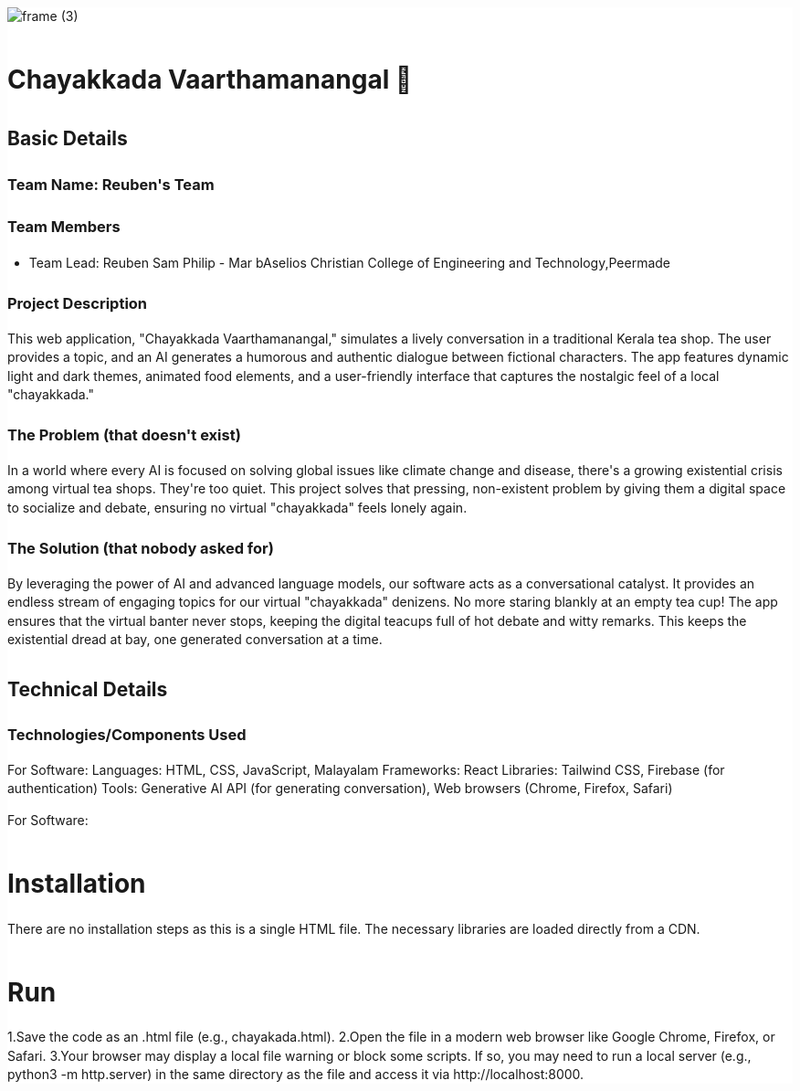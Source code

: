 <img width="3188" height="1202" alt="frame (3)" src="https://github.com/user-attachments/assets/517ad8e9-ad22-457d-9538-a9e62d137cd7" />


# Chayakkada Vaarthamanangal 🎯


## Basic Details
### Team Name: Reuben's Team


### Team Members
- Team Lead: Reuben Sam Philip - Mar bAselios Christian College of Engineering  and Technology,Peermade
### Project Description
This web application, "Chayakkada Vaarthamanangal," simulates a lively conversation in a traditional Kerala tea shop. The user provides a topic, and an AI generates a humorous and authentic dialogue between fictional characters. The app features dynamic light and dark themes, animated food elements, and a user-friendly interface that captures the nostalgic feel of a local "chayakkada."

### The Problem (that doesn't exist)
In a world where every AI is focused on solving global issues like climate change and disease, there's a growing existential crisis among virtual tea shops. They're too quiet. This project solves that pressing, non-existent problem by giving them a digital space to socialize and debate, ensuring no virtual "chayakkada" feels lonely again.

### The Solution (that nobody asked for)
By leveraging the power of AI and advanced language models, our software acts as a conversational catalyst. It provides an endless stream of engaging topics for our virtual "chayakkada" denizens. No more staring blankly at an empty tea cup! The app ensures that the virtual banter never stops, keeping the digital teacups full of hot debate and witty remarks. This keeps the existential dread at bay, one generated conversation at a time.

## Technical Details
### Technologies/Components Used
For Software:
Languages: HTML, CSS, JavaScript, Malayalam
Frameworks: React
Libraries: Tailwind CSS, Firebase (for authentication)
Tools: Generative AI API (for generating conversation), Web browsers (Chrome, Firefox, Safari)

For Software:
# Installation
There are no installation steps as this is a single HTML file. The necessary libraries are loaded directly from a CDN.

# Run
1.Save the code as an .html file (e.g., chayakada.html).
2.Open the file in a modern web browser like Google Chrome, Firefox, or Safari.
3.Your browser may display a local file warning or block some scripts. If so, you may need to run a local server (e.g., python3 -m http.server) in the same directory as the file and access it via http://localhost:8000.
